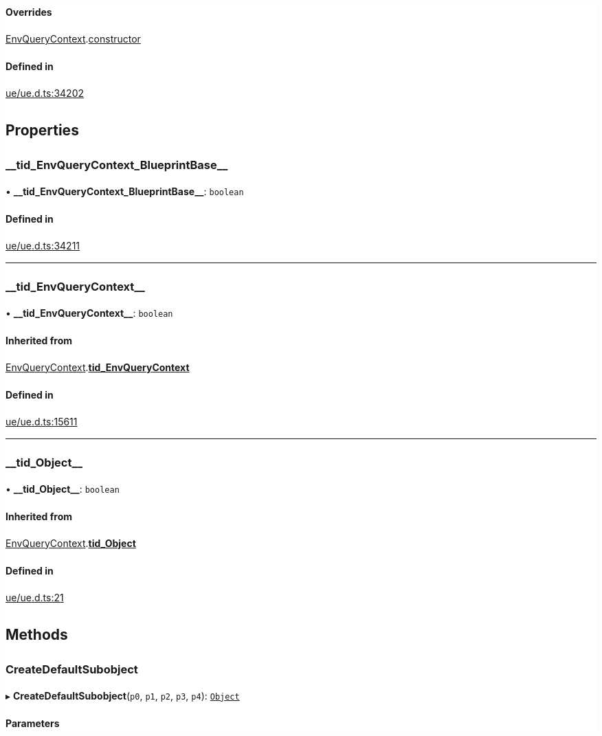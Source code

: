#### Overrides

[EnvQueryContext](ue_ue.EnvQueryContext.md).[constructor](ue_ue.EnvQueryContext.md#constructor)

#### Defined in

[ue/ue.d.ts:34202](https://github.com/YugMetaverse/yug_typings/blob/b7d9b19/ue/ue.d.ts#L34202)

## Properties

### \_\_tid\_EnvQueryContext\_BlueprintBase\_\_

• **\_\_tid\_EnvQueryContext\_BlueprintBase\_\_**: `boolean`

#### Defined in

[ue/ue.d.ts:34211](https://github.com/YugMetaverse/yug_typings/blob/b7d9b19/ue/ue.d.ts#L34211)

___

### \_\_tid\_EnvQueryContext\_\_

• **\_\_tid\_EnvQueryContext\_\_**: `boolean`

#### Inherited from

[EnvQueryContext](ue_ue.EnvQueryContext.md).[__tid_EnvQueryContext__](ue_ue.EnvQueryContext.md#__tid_envquerycontext__)

#### Defined in

[ue/ue.d.ts:15611](https://github.com/YugMetaverse/yug_typings/blob/b7d9b19/ue/ue.d.ts#L15611)

___

### \_\_tid\_Object\_\_

• **\_\_tid\_Object\_\_**: `boolean`

#### Inherited from

[EnvQueryContext](ue_ue.EnvQueryContext.md).[__tid_Object__](ue_ue.EnvQueryContext.md#__tid_object__)

#### Defined in

[ue/ue.d.ts:21](https://github.com/YugMetaverse/yug_typings/blob/b7d9b19/ue/ue.d.ts#L21)

## Methods

### CreateDefaultSubobject

▸ **CreateDefaultSubobject**(`p0`, `p1`, `p2`, `p3`, `p4`): [`Object`](ue_ue.Object.md)

#### Parameters
